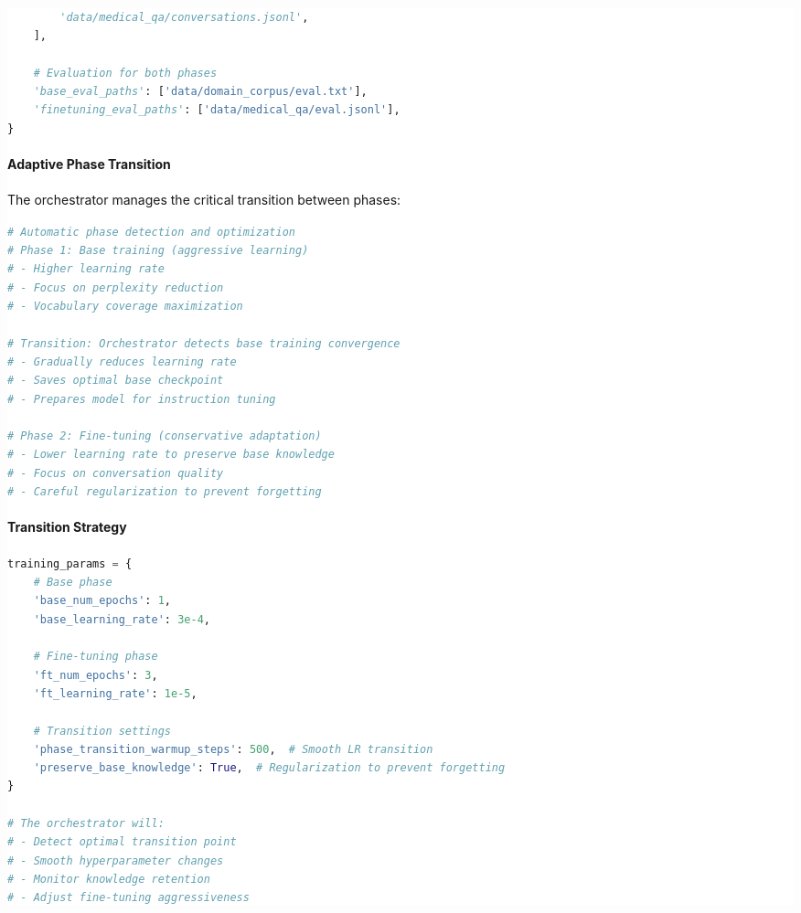 ```python
        'data/medical_qa/conversations.jsonl',
    ],
    
    # Evaluation for both phases
    'base_eval_paths': ['data/domain_corpus/eval.txt'],
    'finetuning_eval_paths': ['data/medical_qa/eval.jsonl'],
}
```

#### **Adaptive Phase Transition**
The orchestrator manages the critical transition between phases:

```python
# Automatic phase detection and optimization
# Phase 1: Base training (aggressive learning)
# - Higher learning rate
# - Focus on perplexity reduction
# - Vocabulary coverage maximization

# Transition: Orchestrator detects base training convergence
# - Gradually reduces learning rate
# - Saves optimal base checkpoint
# - Prepares model for instruction tuning

# Phase 2: Fine-tuning (conservative adaptation)
# - Lower learning rate to preserve base knowledge
# - Focus on conversation quality
# - Careful regularization to prevent forgetting
```

#### **Transition Strategy**
```python
training_params = {
    # Base phase
    'base_num_epochs': 1,
    'base_learning_rate': 3e-4,
    
    # Fine-tuning phase
    'ft_num_epochs': 3,
    'ft_learning_rate': 1e-5,
    
    # Transition settings
    'phase_transition_warmup_steps': 500,  # Smooth LR transition
    'preserve_base_knowledge': True,  # Regularization to prevent forgetting
}

# The orchestrator will:
# - Detect optimal transition point
# - Smooth hyperparameter changes
# - Monitor knowledge retention
# - Adjust fine-tuning aggressiveness
```
